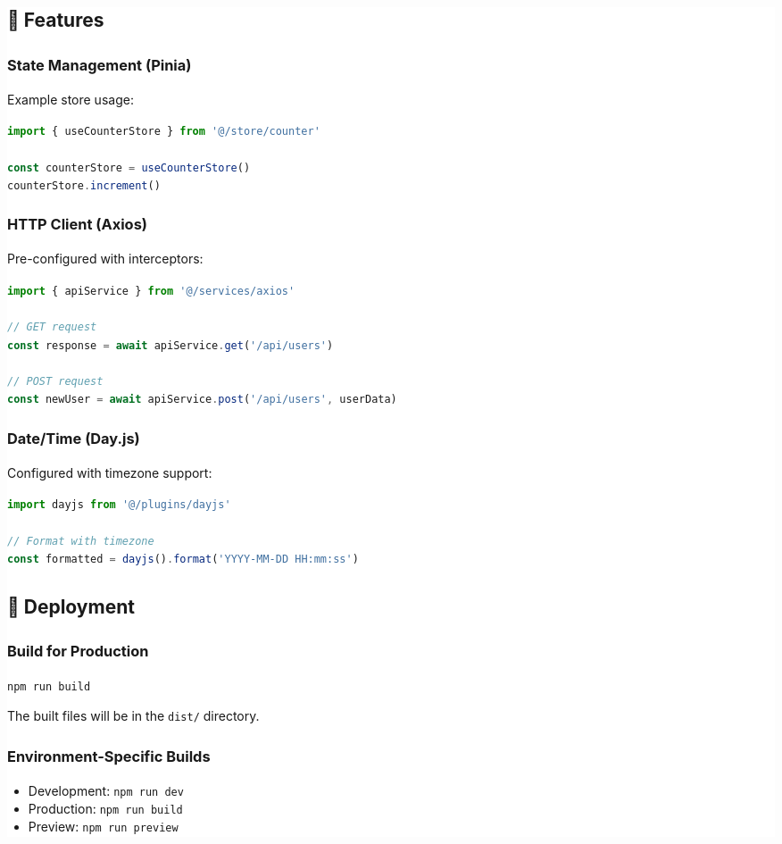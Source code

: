 ## 📱 Features

### State Management (Pinia)

Example store usage:

```typescript
import { useCounterStore } from '@/store/counter'

const counterStore = useCounterStore()
counterStore.increment()
```

### HTTP Client (Axios)

Pre-configured with interceptors:

```typescript
import { apiService } from '@/services/axios'

// GET request
const response = await apiService.get('/api/users')

// POST request
const newUser = await apiService.post('/api/users', userData)
```

### Date/Time (Day.js)

Configured with timezone support:

```typescript
import dayjs from '@/plugins/dayjs'

// Format with timezone
const formatted = dayjs().format('YYYY-MM-DD HH:mm:ss')
```

## 🚀 Deployment

### Build for Production

```bash
npm run build
```

The built files will be in the `dist/` directory.

### Environment-Specific Builds

- Development: `npm run dev`
- Production: `npm run build`
- Preview: `npm run preview`
